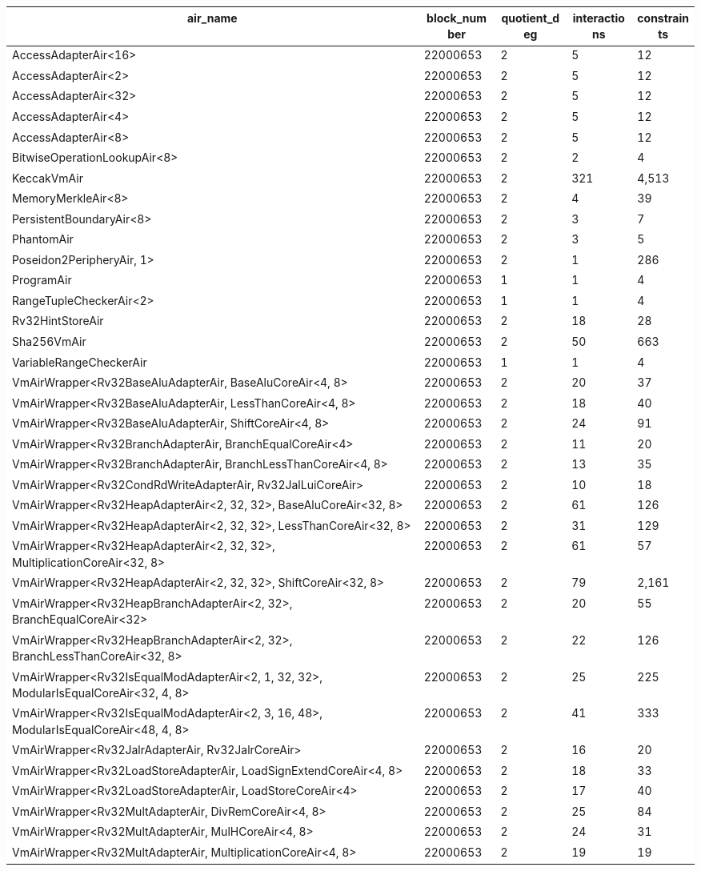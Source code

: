 | air_name | block_number | quotient_deg | interactions | constraints |
| --- | --- | --- | --- | --- |
| AccessAdapterAir<16> | 22000653 | 2 | 5 | 12 | 
| AccessAdapterAir<2> | 22000653 | 2 | 5 | 12 | 
| AccessAdapterAir<32> | 22000653 | 2 | 5 | 12 | 
| AccessAdapterAir<4> | 22000653 | 2 | 5 | 12 | 
| AccessAdapterAir<8> | 22000653 | 2 | 5 | 12 | 
| BitwiseOperationLookupAir<8> | 22000653 | 2 | 2 | 4 | 
| KeccakVmAir | 22000653 | 2 | 321 | 4,513 | 
| MemoryMerkleAir<8> | 22000653 | 2 | 4 | 39 | 
| PersistentBoundaryAir<8> | 22000653 | 2 | 3 | 7 | 
| PhantomAir | 22000653 | 2 | 3 | 5 | 
| Poseidon2PeripheryAir<BabyBearParameters>, 1> | 22000653 | 2 | 1 | 286 | 
| ProgramAir | 22000653 | 1 | 1 | 4 | 
| RangeTupleCheckerAir<2> | 22000653 | 1 | 1 | 4 | 
| Rv32HintStoreAir | 22000653 | 2 | 18 | 28 | 
| Sha256VmAir | 22000653 | 2 | 50 | 663 | 
| VariableRangeCheckerAir | 22000653 | 1 | 1 | 4 | 
| VmAirWrapper<Rv32BaseAluAdapterAir, BaseAluCoreAir<4, 8> | 22000653 | 2 | 20 | 37 | 
| VmAirWrapper<Rv32BaseAluAdapterAir, LessThanCoreAir<4, 8> | 22000653 | 2 | 18 | 40 | 
| VmAirWrapper<Rv32BaseAluAdapterAir, ShiftCoreAir<4, 8> | 22000653 | 2 | 24 | 91 | 
| VmAirWrapper<Rv32BranchAdapterAir, BranchEqualCoreAir<4> | 22000653 | 2 | 11 | 20 | 
| VmAirWrapper<Rv32BranchAdapterAir, BranchLessThanCoreAir<4, 8> | 22000653 | 2 | 13 | 35 | 
| VmAirWrapper<Rv32CondRdWriteAdapterAir, Rv32JalLuiCoreAir> | 22000653 | 2 | 10 | 18 | 
| VmAirWrapper<Rv32HeapAdapterAir<2, 32, 32>, BaseAluCoreAir<32, 8> | 22000653 | 2 | 61 | 126 | 
| VmAirWrapper<Rv32HeapAdapterAir<2, 32, 32>, LessThanCoreAir<32, 8> | 22000653 | 2 | 31 | 129 | 
| VmAirWrapper<Rv32HeapAdapterAir<2, 32, 32>, MultiplicationCoreAir<32, 8> | 22000653 | 2 | 61 | 57 | 
| VmAirWrapper<Rv32HeapAdapterAir<2, 32, 32>, ShiftCoreAir<32, 8> | 22000653 | 2 | 79 | 2,161 | 
| VmAirWrapper<Rv32HeapBranchAdapterAir<2, 32>, BranchEqualCoreAir<32> | 22000653 | 2 | 20 | 55 | 
| VmAirWrapper<Rv32HeapBranchAdapterAir<2, 32>, BranchLessThanCoreAir<32, 8> | 22000653 | 2 | 22 | 126 | 
| VmAirWrapper<Rv32IsEqualModAdapterAir<2, 1, 32, 32>, ModularIsEqualCoreAir<32, 4, 8> | 22000653 | 2 | 25 | 225 | 
| VmAirWrapper<Rv32IsEqualModAdapterAir<2, 3, 16, 48>, ModularIsEqualCoreAir<48, 4, 8> | 22000653 | 2 | 41 | 333 | 
| VmAirWrapper<Rv32JalrAdapterAir, Rv32JalrCoreAir> | 22000653 | 2 | 16 | 20 | 
| VmAirWrapper<Rv32LoadStoreAdapterAir, LoadSignExtendCoreAir<4, 8> | 22000653 | 2 | 18 | 33 | 
| VmAirWrapper<Rv32LoadStoreAdapterAir, LoadStoreCoreAir<4> | 22000653 | 2 | 17 | 40 | 
| VmAirWrapper<Rv32MultAdapterAir, DivRemCoreAir<4, 8> | 22000653 | 2 | 25 | 84 | 
| VmAirWrapper<Rv32MultAdapterAir, MulHCoreAir<4, 8> | 22000653 | 2 | 24 | 31 | 
| VmAirWrapper<Rv32MultAdapterAir, MultiplicationCoreAir<4, 8> | 22000653 | 2 | 19 | 19 | 